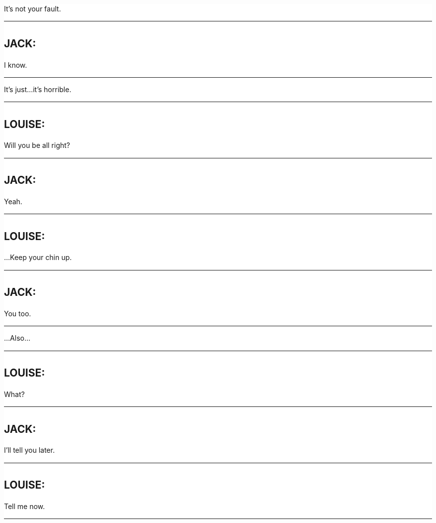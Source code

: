 
It’s not your fault.

---

## JACK:
I know.

---

It’s just…it’s horrible.

---

## LOUISE:
Will you be all right?

---

## JACK:
Yeah.

---

## LOUISE:
…Keep your chin up.

---

## JACK:
You too.

---

…Also…

---

## LOUISE:
What?

---

## JACK:
I’ll tell you later.

---

## LOUISE:
Tell me now.

---